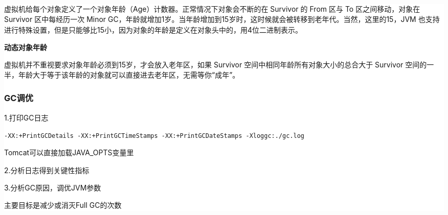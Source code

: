 虚拟机给每个对象定义了一个对象年龄（Age）计数器。正常情况下对象会不断的在 Survivor 的 From 区与 To 区之间移动，对象在 Survivor 区中每经历一次 Minor GC，年龄就增加1岁。当年龄增加到15岁时，这时候就会被转移到老年代。当然，这里的15，JVM 也支持进行特殊设置，但是只能够比15小，因为对象的年龄是定义在对象头中的，用4位二进制表示。

**动态对象年龄**

虚拟机并不重视要求对象年龄必须到15岁，才会放入老年区，如果 Survivor 空间中相同年龄所有对象大小的总合大于 Survivor 空间的一半，年龄大于等于该年龄的对象就可以直接进去老年区，无需等你“成年”。



### GC调优

1.打印GC日志

```-XX:+PrintGCDetails -XX:+PrintGCTimeStamps -XX:+PrintGCDateStamps -Xloggc:./gc.log```

Tomcat可以直接加载JAVA_OPTS变量里

2.分析日志得到关键性指标

3.分析GC原因，调优JVM参数

主要目标是减少或消灭Full GC的次数